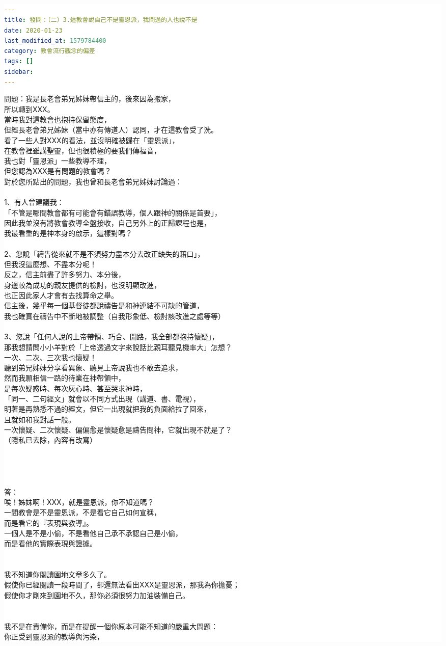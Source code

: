 ```yaml
---
title: 發問：（二）3.這教會說自己不是靈恩派，我問過的人也說不是
date: 2020-01-23
last_modified_at: 1579784400
category: 教會流行觀念的偏差
tags: []
sidebar: 
---
```


<div>問題：我是長老會弟兄姊妹帶信主的，後來因為搬家，</div>
<div>所以轉到XXX。</div>
<div>當時我對這教會也抱持保留態度，</div>
<div>但經長老會弟兄姊妹（當中亦有傳道人）認同，才在這教會受了洗。</div>
<div>看了一些人對XXX的看法，並沒明確被歸在「靈恩派」，</div>
<div>在教會裡雖講聖靈，但也很積極的要我們傳福音，</div>
<div>我也對「靈恩派」一些教導不理，</div>
<div>但您認為XXX是有問題的教會嗎？</div>
<div>對於您所點出的問題，我也曾和長老會弟兄姊妹討論過：</div>
<div> </div>
<div>1、有人曾建議我：</div>
<div>「不管是哪間教會都有可能會有錯誤教導，個人跟神的關係是首要」，</div>
<div>因此我並沒有將教會教導全盤接收，自己另外上的正歸課程也是，</div>
<div>我最看重的是神本身的啟示，這樣對嗎？</div>
<div> </div>
<div>2、您說「禱告從來就不是不須努力盡本分去改正缺失的藉口」，</div>
<div>但我沒這麼想、不盡本分呢！</div>
<div>反之，信主前盡了許多努力、本分後，</div>
<div>身邊較為成功的親友提供的檢討，也沒明顯改進，</div>
<div>也正因此家人才會有去找算命之舉。</div>
<div>信主後，幾乎每一個基督徒都說禱告是和神連結不可缺的管道，</div>
<div>我也確實在禱告中不斷地被調整（自我形象低、檢討該改進之處等等）</div>
<div> </div>
<div>3、您說「任何人說的上帝帶領、巧合、開路，我全部都抱持懷疑」，</div>
<div>那我想請問小小羊對於「上帝透過文字來說話比親耳聽見機率大」怎想？</div>
<div>一次、二次、三次我也懷疑！</div>
<div>聽到弟兄姊妹分享看異象、聽見上帝說我也不敢去追求，</div>
<div>然而我願相信一路的待業在神帶領中，</div>
<div>是每次疑惑時、每次灰心時、甚至哭求神時，</div>
<div>「同一、二句經文」就會以不同方式出現（講道、書、電視），</div>
<div>明著是再熟悉不過的經文，但它一出現就把我的負面給拉了回來，</div>
<div>且就如和我對話一般。</div>
<div>一次懷疑、二次懷疑、偏偏愈是懷疑愈是禱告問神，它就出現不就是了？</div>
<div>（隱私已去除，內容有改寫）</div>
<div> </div>
<div> </div>
<div> </div>
<div> </div>
<div>答：</div>
<div>唉！姊妹啊！XXX，就是靈恩派，你不知道嗎？</div>
<div>一間教會是不是靈恩派，不是看它自己如何宣稱，</div>
<div>而是看它的『表現與教導』。</div>
<div>一個人是不是小偷，不是看他自己承不承認自己是小偷，</div>
<div>而是看他的實際表現與證據。</div>
<div> </div>
<div> </div>
<div>我不知道你閱讀園地文章多久了。</div>
<div>假使你已經閱讀一段時間了，卻還無法看出XXX是靈恩派，那我為你擔憂；</div>
<div>假使你才剛來到園地不久，那你必須很努力加油裝備自己。</div>
<div> </div>
<div> </div>
<div>我不是在責備你，而是在提醒一個你原本可能不知道的嚴重大問題：</div>
<div>你正受到靈恩派的教導與污染，</div>